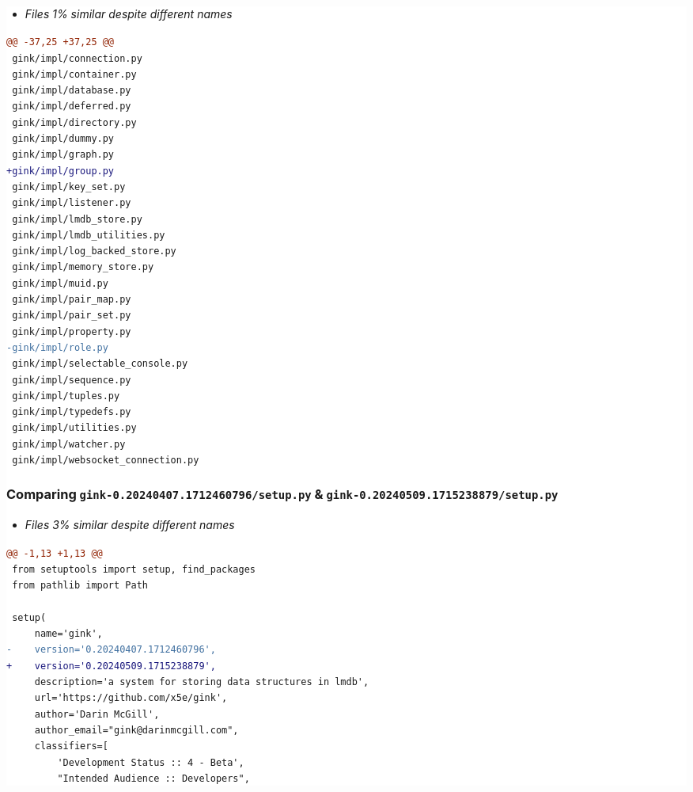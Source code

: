  * *Files 1% similar despite different names*

```diff
@@ -37,25 +37,25 @@
 gink/impl/connection.py
 gink/impl/container.py
 gink/impl/database.py
 gink/impl/deferred.py
 gink/impl/directory.py
 gink/impl/dummy.py
 gink/impl/graph.py
+gink/impl/group.py
 gink/impl/key_set.py
 gink/impl/listener.py
 gink/impl/lmdb_store.py
 gink/impl/lmdb_utilities.py
 gink/impl/log_backed_store.py
 gink/impl/memory_store.py
 gink/impl/muid.py
 gink/impl/pair_map.py
 gink/impl/pair_set.py
 gink/impl/property.py
-gink/impl/role.py
 gink/impl/selectable_console.py
 gink/impl/sequence.py
 gink/impl/tuples.py
 gink/impl/typedefs.py
 gink/impl/utilities.py
 gink/impl/watcher.py
 gink/impl/websocket_connection.py
```

### Comparing `gink-0.20240407.1712460796/setup.py` & `gink-0.20240509.1715238879/setup.py`

 * *Files 3% similar despite different names*

```diff
@@ -1,13 +1,13 @@
 from setuptools import setup, find_packages
 from pathlib import Path
 
 setup(
     name='gink',
-    version='0.20240407.1712460796',
+    version='0.20240509.1715238879',
     description='a system for storing data structures in lmdb',
     url='https://github.com/x5e/gink',
     author='Darin McGill',
     author_email="gink@darinmcgill.com",
     classifiers=[
         'Development Status :: 4 - Beta',
         "Intended Audience :: Developers",
```

